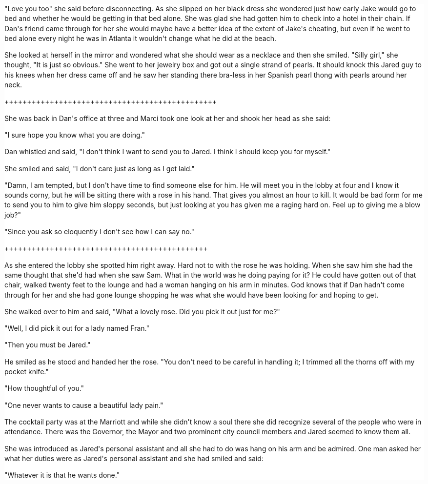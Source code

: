 "Love you too" she said before disconnecting. As she slipped on her black dress she wondered just how early Jake would go to bed and whether he would be getting in that bed alone. She was glad she had gotten him to check into a hotel in their chain. If Dan's friend came through for her she would maybe have a better idea of the extent of Jake's cheating, but even if he went to bed alone every night he was in Atlanta it wouldn't change what he did at the beach. 

She looked at herself in the mirror and wondered what she should wear as a necklace and then she smiled. "Silly girl," she thought, "It is just so obvious." She went to her jewelry box and got out a single strand of pearls. It should knock this Jared guy to his knees when her dress came off and he saw her standing there bra-less in her Spanish pearl thong with pearls around her neck. 

+++++++++++++++++++++++++++++++++++++++++++++++ 

She was back in Dan's office at three and Marci took one look at her and shook her head as she said: 

"I sure hope you know what you are doing." 

Dan whistled and said, "I don't think I want to send you to Jared. I think I should keep you for myself." 

She smiled and said, "I don't care just as long as I get laid." 

"Damn, I am tempted, but I don't have time to find someone else for him. He will meet you in the lobby at four and I know it sounds corny, but he will be sitting there with a rose in his hand. That gives you almost an hour to kill. It would be bad form for me to send you to him to give him sloppy seconds, but just looking at you has given me a raging hard on. Feel up to giving me a blow job?" 

"Since you ask so eloquently I don't see how I can say no." 

+++++++++++++++++++++++++++++++++++++++++++++ 

As she entered the lobby she spotted him right away. Hard not to with the rose he was holding. When she saw him she had the same thought that she'd had when she saw Sam. What in the world was he doing paying for it? He could have gotten out of that chair, walked twenty feet to the lounge and had a woman hanging on his arm in minutes. God knows that if Dan hadn't come through for her and she had gone lounge shopping he was what she would have been looking for and hoping to get. 

She walked over to him and said, "What a lovely rose. Did you pick it out just for me?" 

"Well, I did pick it out for a lady named Fran." 

"Then you must be Jared." 

He smiled as he stood and handed her the rose. "You don't need to be careful in handling it; I trimmed all the thorns off with my pocket knife." 

"How thoughtful of you." 

"One never wants to cause a beautiful lady pain." 

The cocktail party was at the Marriott and while she didn't know a soul there she did recognize several of the people who were in attendance. There was the Governor, the Mayor and two prominent city council members and Jared seemed to know them all. 

She was introduced as Jared's personal assistant and all she had to do was hang on his arm and be admired. One man asked her what her duties were as Jared's personal assistant and she had smiled and said: 

"Whatever it is that he wants done." 
